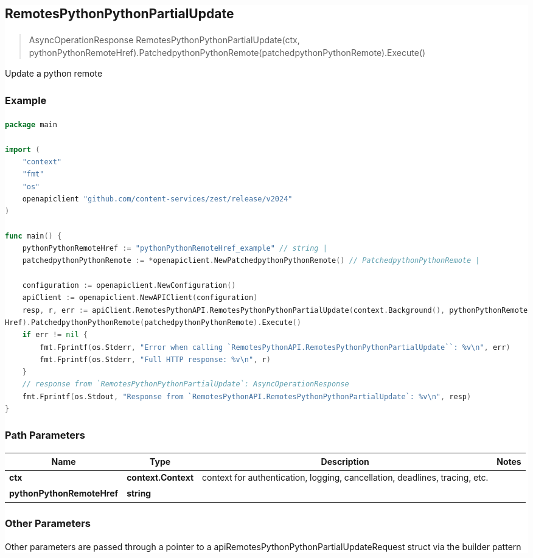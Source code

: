 
## RemotesPythonPythonPartialUpdate

> AsyncOperationResponse RemotesPythonPythonPartialUpdate(ctx, pythonPythonRemoteHref).PatchedpythonPythonRemote(patchedpythonPythonRemote).Execute()

Update a python remote



### Example

```go
package main

import (
	"context"
	"fmt"
	"os"
	openapiclient "github.com/content-services/zest/release/v2024"
)

func main() {
	pythonPythonRemoteHref := "pythonPythonRemoteHref_example" // string | 
	patchedpythonPythonRemote := *openapiclient.NewPatchedpythonPythonRemote() // PatchedpythonPythonRemote | 

	configuration := openapiclient.NewConfiguration()
	apiClient := openapiclient.NewAPIClient(configuration)
	resp, r, err := apiClient.RemotesPythonAPI.RemotesPythonPythonPartialUpdate(context.Background(), pythonPythonRemoteHref).PatchedpythonPythonRemote(patchedpythonPythonRemote).Execute()
	if err != nil {
		fmt.Fprintf(os.Stderr, "Error when calling `RemotesPythonAPI.RemotesPythonPythonPartialUpdate``: %v\n", err)
		fmt.Fprintf(os.Stderr, "Full HTTP response: %v\n", r)
	}
	// response from `RemotesPythonPythonPartialUpdate`: AsyncOperationResponse
	fmt.Fprintf(os.Stdout, "Response from `RemotesPythonAPI.RemotesPythonPythonPartialUpdate`: %v\n", resp)
}
```

### Path Parameters


Name | Type | Description  | Notes
------------- | ------------- | ------------- | -------------
**ctx** | **context.Context** | context for authentication, logging, cancellation, deadlines, tracing, etc.
**pythonPythonRemoteHref** | **string** |  | 

### Other Parameters

Other parameters are passed through a pointer to a apiRemotesPythonPythonPartialUpdateRequest struct via the builder pattern
